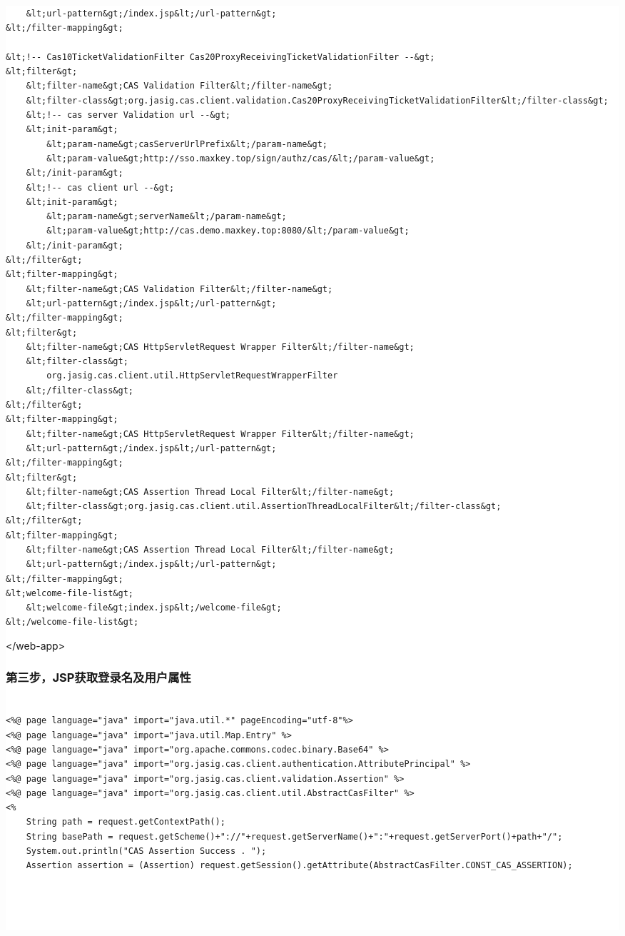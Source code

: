		&lt;url-pattern&gt;/index.jsp&lt;/url-pattern&gt;
	&lt;/filter-mapping&gt;

	&lt;!-- Cas10TicketValidationFilter Cas20ProxyReceivingTicketValidationFilter --&gt;
	&lt;filter&gt;
		&lt;filter-name&gt;CAS Validation Filter&lt;/filter-name&gt;
		&lt;filter-class&gt;org.jasig.cas.client.validation.Cas20ProxyReceivingTicketValidationFilter&lt;/filter-class&gt;
		&lt;!-- cas server Validation url --&gt;
		&lt;init-param&gt;
			&lt;param-name&gt;casServerUrlPrefix&lt;/param-name&gt;
			&lt;param-value&gt;http://sso.maxkey.top/sign/authz/cas/&lt;/param-value&gt;
		&lt;/init-param&gt;
		&lt;!-- cas client url --&gt;
		&lt;init-param&gt;
			&lt;param-name&gt;serverName&lt;/param-name&gt;
			&lt;param-value&gt;http://cas.demo.maxkey.top:8080/&lt;/param-value&gt;
		&lt;/init-param&gt;
	&lt;/filter&gt;
	&lt;filter-mapping&gt;
		&lt;filter-name&gt;CAS Validation Filter&lt;/filter-name&gt;
		&lt;url-pattern&gt;/index.jsp&lt;/url-pattern&gt;
	&lt;/filter-mapping&gt;
	&lt;filter&gt;
		&lt;filter-name&gt;CAS HttpServletRequest Wrapper Filter&lt;/filter-name&gt;
		&lt;filter-class&gt;
			org.jasig.cas.client.util.HttpServletRequestWrapperFilter
		&lt;/filter-class&gt;
	&lt;/filter&gt;
	&lt;filter-mapping&gt;
		&lt;filter-name&gt;CAS HttpServletRequest Wrapper Filter&lt;/filter-name&gt;
		&lt;url-pattern&gt;/index.jsp&lt;/url-pattern&gt;
	&lt;/filter-mapping&gt;
	&lt;filter&gt;
		&lt;filter-name&gt;CAS Assertion Thread Local Filter&lt;/filter-name&gt;
		&lt;filter-class&gt;org.jasig.cas.client.util.AssertionThreadLocalFilter&lt;/filter-class&gt;
	&lt;/filter&gt;
	&lt;filter-mapping&gt;
		&lt;filter-name&gt;CAS Assertion Thread Local Filter&lt;/filter-name&gt;
		&lt;url-pattern&gt;/index.jsp&lt;/url-pattern&gt;
	&lt;/filter-mapping&gt;
	&lt;welcome-file-list&gt;
		&lt;welcome-file&gt;index.jsp&lt;/welcome-file&gt;
	&lt;/welcome-file-list&gt;
&lt;/web-app&gt;
</code></pre>

<h3> 第三步，JSP获取登录名及用户属性</h3>

<pre><code class="jsp hljs">
&lt;%@ page language="java" import="java.util.*" pageEncoding="utf-8"%&gt;
&lt;%@ page language="java" import="java.util.Map.Entry" %&gt;
&lt;%@ page language="java" import="org.apache.commons.codec.binary.Base64" %&gt;
&lt;%@ page language="java" import="org.jasig.cas.client.authentication.AttributePrincipal" %&gt;
&lt;%@ page language="java" import="org.jasig.cas.client.validation.Assertion" %&gt;
&lt;%@ page language="java" import="org.jasig.cas.client.util.AbstractCasFilter" %&gt;
&lt;%
	String path = request.getContextPath();
	String basePath = request.getScheme()+"://"+request.getServerName()+":"+request.getServerPort()+path+"/";
	System.out.println("CAS Assertion Success . ");
	Assertion assertion = (Assertion) request.getSession().getAttribute(AbstractCasFilter.CONST_CAS_ASSERTION);
	                          